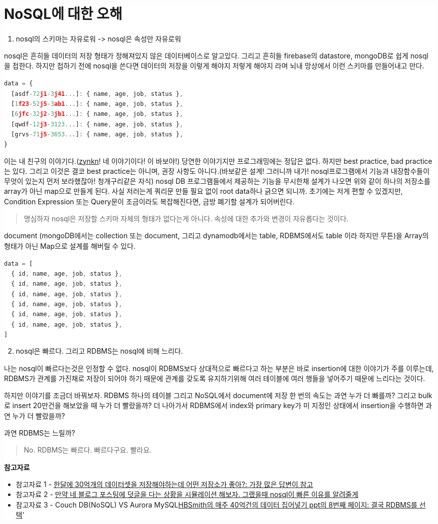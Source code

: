 # NoSQL에 대한 오해

1. nosql의 스키마는 자유로워 -> nosql은 속성만 자유로워

nosql은 흔히들 데이터의 저장 형태가 정해져있지 않은 데이터베이스로 알고있다. 그리고 흔히들 firebase의 datastore, mongoDB로 쉽게 nosql을 접한다. 하지만 접하기 전에 nosql을 쓴다면 데이터의 저장을 이렇게 해야지 저렇게 해야지 라며 뇌내 망상에서 이런 스키마를 만들어내고 만다.

``` js
data = {
  [asdf-72j1-3j41...]: { name, age, job, status },
  [1f23-52j5-3ab1...]: { name, age, job, status },
  [6jfc-32j2-3jb1...]: { name, age, job, status },
  [qwdf-12j3-3123...]: { name, age, job, status },
  [grvs-71j5-3653...]: { name, age, job, status },
}
```

이는 내 친구의 이야기다.([zynkn](https://github.com/zynkn)! 네 이야기이다! 이 바보야!) 당연한 이야기지만 프로그래밍에는 정답은 없다. 하지만 best practice, bad practice는 있다. 그리고 이것은 결코 best practice는 아니며, 권장 사항도 아니다.(바보같은 설계! 그러니까 내가! nosql프로그램에서 기능과 내장함수들이 무엇이 있는지 먼저 보라했잖아! 청개구리같은 자식) nosql DB 프로그램들에서 제공하는 기능을 무시한채 설계가 나오면 위와 같이 하나의 저장소를 array가 아닌 map으로 만들게 된다. 사실 저러는게 쿼리문 만들 필요 없이 root data하나 긁으면 되니까. 초기에는 저게 편할 수 있겠지만, Condition Expression 또는 Query문이 조금이라도 복잡해진다면, 금방 폐기할 설계가 되어버린다.

> 명심하자 nosql은 저장할 스키마 자체의 형태가 없다는게 아니다. 속성에 대한 추가와 변경이 자유롭다는 것이다. 

document (mongoDB에서는 collection 또는 document, 그리고 dynamodb에서는 table, RDBMS에서도 table 이라 하지만 무튼)을 Array의 형태가 아닌 Map으로 설계를 해버릴 수 있다.

``` js
data = [
  { id, name, age, job, status },
  { id, name, age, job, status },
  { id, name, age, job, status },
  { id, name, age, job, status },
  { id, name, age, job, status },
  { id, name, age, job, status },
]
```


2. nosql은 빠르다. 그리고 RDBMS는 nosql에 비해 느리다.

나는 nosql이 빠르다는것은 인정할 수 없다. nosql이 RDBMS보다 상대적으로 빠르다고 하는 부분은 바로 insertion에 대한 이야기가 주를 이루는데,
RDBMS가 관계를 가진채로 저장이 되어야 하기 때문에 관계를 갖도록 유지하기위해 여러 테이블에 여러 행들을 넣어주기 때문에 느리다는 것이다.

하지만 이야기를 조금더 바꿔보자. RDBMS 하나의 테이블 그리고 NoSQL에서 document에 저장 한 번의 속도는 과연 누가 더 빠를까?
그리고 bulk로 insert 20만건을 해보았을 때 누가 더 빨랐을까? 더 나아가서 RDBMS에서 index와 primary key가 미 지정인 상태에서 insertion을 수행하면 과연 누가 더 빨랐을까?

과연 RDBMS는 느릴까? 

> No. RDBMS는 빠르다. 빠르다구요. 빨라요.

**참고자료**
- 참고자료 1 - [한달에 30억개의 데이터셋을 저장해야하는데 어떤 저장소가 좋아?: 가장 많은 답변이 참고](https://stackoverflow.com/questions/2794736/best-data-store-for-billions-of-rows) 
- 참고자료 2 - [만약 네 블로그 포스팅에 덧글을 다는 상황을 시뮬레이션 해보자. 그랬을때 nosql이 빠른 이유를 알려줄게](https://softwareengineering.stackexchange.com/questions/175542/why-is-nosql-faster-than-sql)
- 참고자료 3 - Couch DB(NoSQL) VS Aurora MySQL[HBSmith의 매주 40억건의 데이터 집어넣기 ppt의 8번째 페이지: 결국 RDBMS를 선택](https://www.slideshare.net/addnull/20180726-aws-krug-rds-aurora-40-107532095?fbclid=IwAR39jFZUzuKHZb1ZcMoEWMazh13RqE8MvN9pnm2TOfguFDv0fKjCZWe4Gic)'
